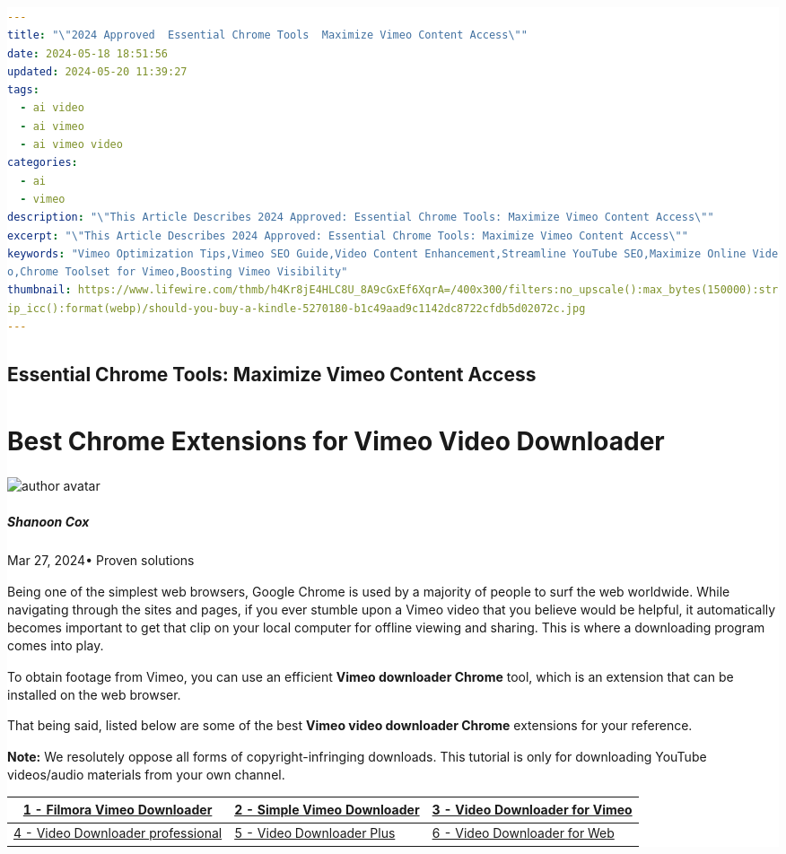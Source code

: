 ```yaml
---
title: "\"2024 Approved  Essential Chrome Tools  Maximize Vimeo Content Access\""
date: 2024-05-18 18:51:56
updated: 2024-05-20 11:39:27
tags:
  - ai video
  - ai vimeo
  - ai vimeo video
categories:
  - ai
  - vimeo
description: "\"This Article Describes 2024 Approved: Essential Chrome Tools: Maximize Vimeo Content Access\""
excerpt: "\"This Article Describes 2024 Approved: Essential Chrome Tools: Maximize Vimeo Content Access\""
keywords: "Vimeo Optimization Tips,Vimeo SEO Guide,Video Content Enhancement,Streamline YouTube SEO,Maximize Online Video,Chrome Toolset for Vimeo,Boosting Vimeo Visibility"
thumbnail: https://www.lifewire.com/thmb/h4Kr8jE4HLC8U_8A9cGxEf6XqrA=/400x300/filters:no_upscale():max_bytes(150000):strip_icc():format(webp)/should-you-buy-a-kindle-5270180-b1c49aad9c1142dc8722cfdb5d02072c.jpg
---
```


## Essential Chrome Tools: Maximize Vimeo Content Access

# Best Chrome Extensions for Vimeo Video Downloader

![author avatar](https://images.wondershare.com/filmora/article-images/shannon-cox.jpg)

##### Shanoon Cox

 Mar 27, 2024• Proven solutions

Being one of the simplest web browsers, Google Chrome is used by a majority of people to surf the web worldwide. While navigating through the sites and pages, if you ever stumble upon a Vimeo video that you believe would be helpful, it automatically becomes important to get that clip on your local computer for offline viewing and sharing. This is where a downloading program comes into play.

To obtain footage from Vimeo, you can use an efficient **Vimeo downloader Chrome** tool, which is an extension that can be installed on the web browser.

That being said, listed below are some of the best **Vimeo video downloader Chrome** extensions for your reference.

**Note:** We resolutely oppose all forms of copyright-infringing downloads. This tutorial is only for downloading YouTube videos/audio materials from your own channel.

| [1 - Filmora Vimeo Downloader](#1)      | [2 - Simple Vimeo Downloader](#2) | [3 - Video Downloader for Vimeo](#3) |
| --------------------------------------- | --------------------------------- | ------------------------------------ |
| [4 - Video Downloader professional](#4) | [5 - Video Downloader Plus](#5)   | [6 - Video Downloader for Web](#6)   |
